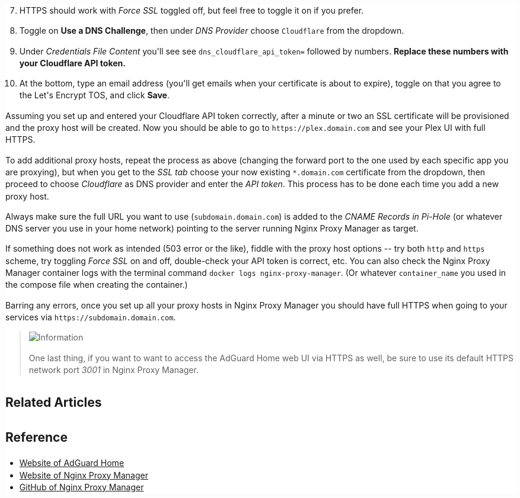 7. HTTPS should work with _Force SSL_ toggled off, but feel free to toggle it on if you prefer.

8. Toggle on **Use a DNS Challenge**, then under _DNS Provider_ choose `Cloudflare` from the dropdown.

9. Under _Credentials File Content_ you'll see see `dns_cloudflare_api_token=` followed by numbers. **Replace these numbers with your Cloudflare API token.**

10. At the bottom, type an email address (you'll get emails when your certificate is about to expire), toggle on that you agree to the Let's Encrypt TOS, and click **Save**.

Assuming you set up and entered your Cloudflare API token correctly, after a minute or two an SSL certificate will be provisioned and the proxy host will be created. Now you should be able to go to `https://plex.domain.com` and see your Plex UI with full HTTPS.

To add additional proxy hosts, repeat the process as above (changing the forward port to the one used by each specific app you are proxying), but when you get to the _SSL tab_ choose your now existing `*.domain.com` certificate from the dropdown, then proceed to choose _Cloudflare_ as DNS provider and enter the _API token_. This process has to be done each time you add a new proxy host.

Always make sure the full URL you want to use (`subdomain.domain.com`) is added to the _CNAME Records in Pi-Hole_ (or whatever DNS server you use in your home network) pointing to the server running Nginx Proxy Manager as target.

If something does not work as intended (503 error or the like), fiddle with the proxy host options -- try both `http` and `https` scheme, try toggling _Force SSL_ on and off, double-check your API token is correct, etc. You can also check the Nginx Proxy Manager container logs with the terminal command `docker logs nginx-proxy-manager`. (Or whatever `container_name` you used in the compose file when creating the container.)

Barring any errors, once you set up all your proxy hosts in Nginx Proxy Manager you should have full HTTPS when going to your services via `https://subdomain.domain.com`.

> <img src="/assets/info.svg" class="info" loading="lazy" decoding="async" alt="Information">
>
> One last thing, if you want to want to access the AdGuard Home web UI via HTTPS as well, be sure to use its default HTTPS network port *3001* in Nginx Proxy Manager.

## Related Articles

> []()

> [](//)

<div id='ref' />

## Reference

- <a href="https://adguard.com/en/adguard-home/overview.html" target="_blank" data-umami-event="reverse-proxy-adguard-agh-site">Website of AdGuard Home</a>
- <a href="https://nginxproxymanager.com" target="_blank" data-umami-event="reverse-proxy-adguard-npm-site">Website of Nginx Proxy Manager</a>
- <a href="https://github.com/NginxProxyManager/nginx-proxy-manager" target="_blank" data-umami-event="reverse-proxy-adguard-npm-gh">GitHub of Nginx Proxy Manager</a>
